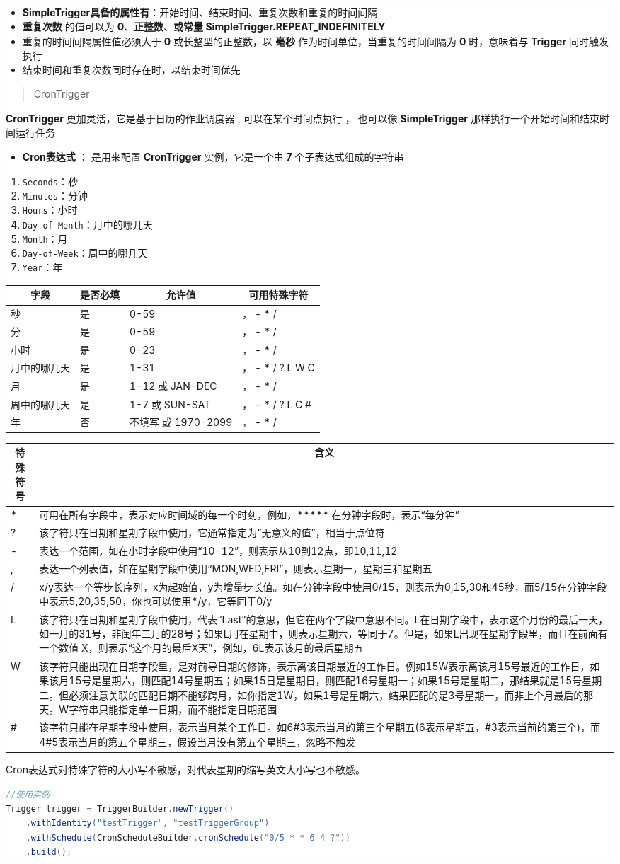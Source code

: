 - **SimpleTrigger具备的属性有**：开始时间、结束时间、重复次数和重复的时间间隔
- **重复次数** 的值可以为 **0**、**正整数**、**或常量 SimpleTrigger.REPEAT_INDEFINITELY**
- 重复的时间间隔属性值必须大于 **0** 或长整型的正整数，以 **毫秒** 作为时间单位，当重复的时间间隔为 **0** 时，意味着与 **Trigger** 同时触发执行
- 结束时间和重复次数同时存在时，以结束时间优先

> CronTrigger

 **CronTrigger** 更加灵活，它是基于日历的作业调度器 , 可以在某个时间点执行 ， 也可以像 **SimpleTrigger** 那样执行一个开始时间和结束时间运行任务 

-  **Cron表达式** ： 是用来配置 **CronTrigger** 实例，它是一个由 **7** 个子表达式组成的字符串 

1. `Seconds`：秒
2. `Minutes`：分钟
3. `Hours`：小时
4. `Day-of-Month`：月中的哪几天
5. `Month`：月
6. `Day-of-Week`：周中的哪几天
7. `Year`：年

| 字段         | 是否必填 | 允许值              | 可用特殊字符     |
| ------------ | -------- | ------------------- | ---------------- |
| 秒           | 是       | 0-59                | ， - * /         |
| 分           | 是       | 0-59                | ， - * /         |
| 小时         | 是       | 0-23                | ， - * /         |
| 月中的哪几天 | 是       | 1-31                | ， - * / ? L W C |
| 月           | 是       | 1-12 或 JAN-DEC     | ， - * /         |
| 周中的哪几天 | 是       | 1-7 或 SUN-SAT      | ， - * / ? L C # |
| 年           | 否       | 不填写 或 1970-2099 | ， - * /         |

| 特殊符号 | 含义                                                         |
| -------- | ------------------------------------------------------------ |
| *        | 可用在所有字段中，表示对应时间域的每一个时刻，例如，***** 在分钟字段时，表示“每分钟” |
| ?        | 该字符只在日期和星期字段中使用，它通常指定为“无意义的值”，相当于点位符 |
| -        | 表达一个范围，如在小时字段中使用“10-12”，则表示从10到12点，即10,11,12 |
| ,        | 表达一个列表值，如在星期字段中使用“MON,WED,FRI”，则表示星期一，星期三和星期五 |
| /        | x/y表达一个等步长序列，x为起始值，y为增量步长值。如在分钟字段中使用0/15，则表示为0,15,30和45秒，而5/15在分钟字段中表示5,20,35,50，你也可以使用*/y，它等同于0/y |
| L        | 该字符只在日期和星期字段中使用，代表“Last”的意思，但它在两个字段中意思不同。L在日期字段中，表示这个月份的最后一天，如一月的31号，非闰年二月的28号；如果L用在星期中，则表示星期六，等同于7。但是，如果L出现在星期字段里，而且在前面有一个数值 X，则表示“这个月的最后X天”，例如，6L表示该月的最后星期五 |
| W        | 该字符只能出现在日期字段里，是对前导日期的修饰，表示离该日期最近的工作日。例如15W表示离该月15号最近的工作日，如果该月15号是星期六，则匹配14号星期五；如果15日是星期日，则匹配16号星期一；如果15号是星期二，那结果就是15号星期二。但必须注意关联的匹配日期不能够跨月，如你指定1W，如果1号是星期六，结果匹配的是3号星期一，而非上个月最后的那天。W字符串只能指定单一日期，而不能指定日期范围 |
| #        | 该字符只能在星期字段中使用，表示当月某个工作日。如6#3表示当月的第三个星期五(6表示星期五，#3表示当前的第三个)，而4#5表示当月的第五个星期三，假设当月没有第五个星期三，忽略不触发 |

 Cron表达式对特殊字符的大小写不敏感，对代表星期的缩写英文大小写也不敏感。 

```java
//使用实例
Trigger trigger = TriggerBuilder.newTrigger()
    .withIdentity("testTrigger", "testTriggerGroup")
    .withSchedule(CronScheduleBuilder.cronSchedule("0/5 * * 6 4 ?"))
    .build();
```
